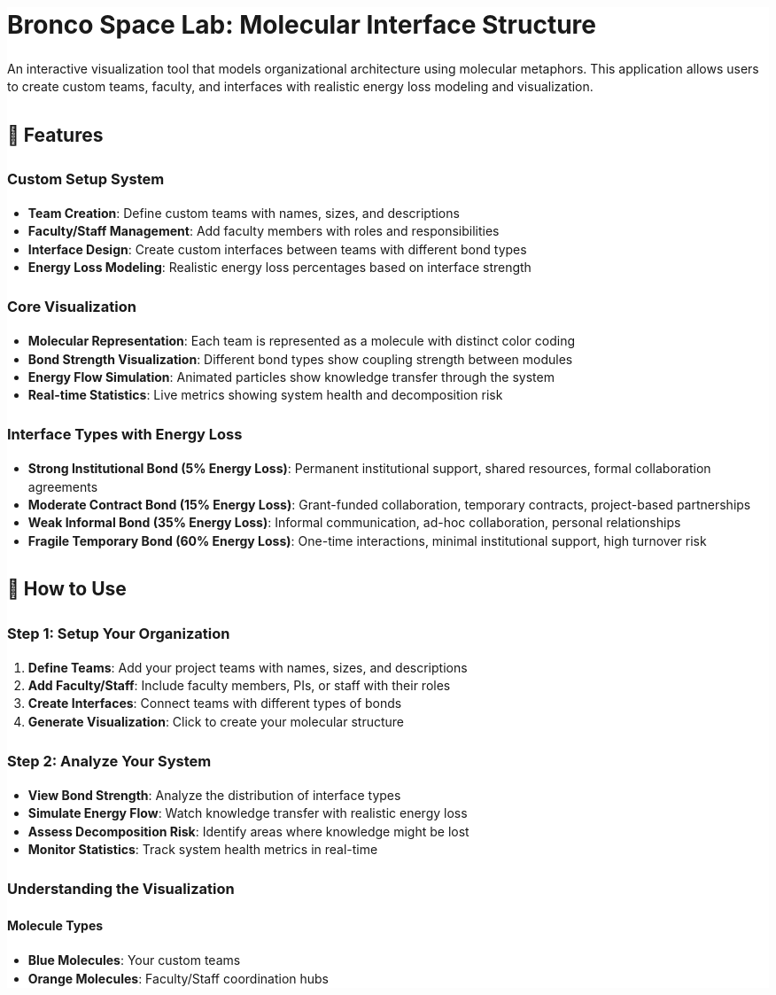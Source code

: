 # Bronco Space Lab: Molecular Interface Structure

An interactive visualization tool that models organizational architecture using molecular metaphors. This application allows users to create custom teams, faculty, and interfaces with realistic energy loss modeling and visualization.

## 🚀 Features

### Custom Setup System
- **Team Creation**: Define custom teams with names, sizes, and descriptions
- **Faculty/Staff Management**: Add faculty members with roles and responsibilities
- **Interface Design**: Create custom interfaces between teams with different bond types
- **Energy Loss Modeling**: Realistic energy loss percentages based on interface strength

### Core Visualization
- **Molecular Representation**: Each team is represented as a molecule with distinct color coding
- **Bond Strength Visualization**: Different bond types show coupling strength between modules
- **Energy Flow Simulation**: Animated particles show knowledge transfer through the system
- **Real-time Statistics**: Live metrics showing system health and decomposition risk

### Interface Types with Energy Loss
- **Strong Institutional Bond (5% Energy Loss)**: Permanent institutional support, shared resources, formal collaboration agreements
- **Moderate Contract Bond (15% Energy Loss)**: Grant-funded collaboration, temporary contracts, project-based partnerships
- **Weak Informal Bond (35% Energy Loss)**: Informal communication, ad-hoc collaboration, personal relationships
- **Fragile Temporary Bond (60% Energy Loss)**: One-time interactions, minimal institutional support, high turnover risk

## 🎯 How to Use

### Step 1: Setup Your Organization
1. **Define Teams**: Add your project teams with names, sizes, and descriptions
2. **Add Faculty/Staff**: Include faculty members, PIs, or staff with their roles
3. **Create Interfaces**: Connect teams with different types of bonds
4. **Generate Visualization**: Click to create your molecular structure

### Step 2: Analyze Your System
- **View Bond Strength**: Analyze the distribution of interface types
- **Simulate Energy Flow**: Watch knowledge transfer with realistic energy loss
- **Assess Decomposition Risk**: Identify areas where knowledge might be lost
- **Monitor Statistics**: Track system health metrics in real-time

### Understanding the Visualization

#### Molecule Types
- **Blue Molecules**: Your custom teams
- **Orange Molecules**: Faculty/Staff coordination hubs
